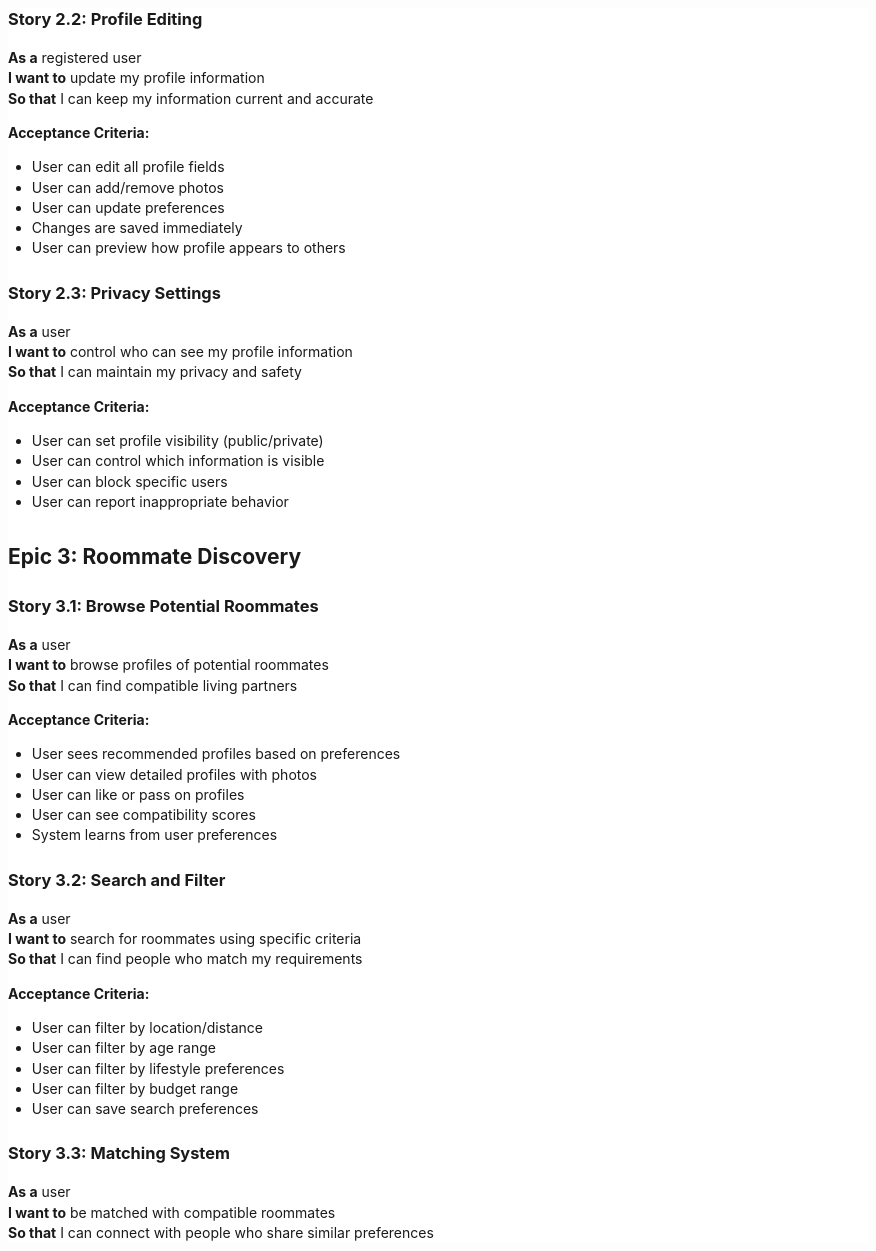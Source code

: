 ### Story 2.2: Profile Editing
**As a** registered user  
**I want to** update my profile information  
**So that** I can keep my information current and accurate  

**Acceptance Criteria:**
- User can edit all profile fields
- User can add/remove photos
- User can update preferences
- Changes are saved immediately
- User can preview how profile appears to others

### Story 2.3: Privacy Settings
**As a** user  
**I want to** control who can see my profile information  
**So that** I can maintain my privacy and safety  

**Acceptance Criteria:**
- User can set profile visibility (public/private)
- User can control which information is visible
- User can block specific users
- User can report inappropriate behavior

## Epic 3: Roommate Discovery

### Story 3.1: Browse Potential Roommates
**As a** user  
**I want to** browse profiles of potential roommates  
**So that** I can find compatible living partners  

**Acceptance Criteria:**
- User sees recommended profiles based on preferences
- User can view detailed profiles with photos
- User can like or pass on profiles
- User can see compatibility scores
- System learns from user preferences

### Story 3.2: Search and Filter
**As a** user  
**I want to** search for roommates using specific criteria  
**So that** I can find people who match my requirements  

**Acceptance Criteria:**
- User can filter by location/distance
- User can filter by age range
- User can filter by lifestyle preferences
- User can filter by budget range
- User can save search preferences

### Story 3.3: Matching System
**As a** user  
**I want to** be matched with compatible roommates  
**So that** I can connect with people who share similar preferences  
